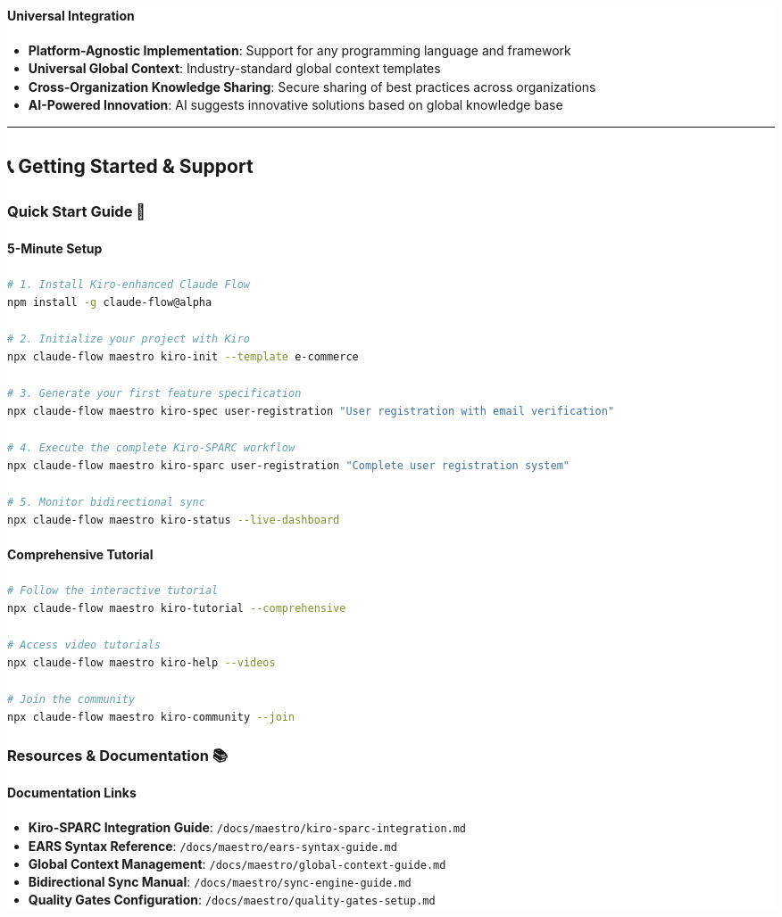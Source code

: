 #### **Universal Integration**
- **Platform-Agnostic Implementation**: Support for any programming language and framework
- **Universal Global Context**: Industry-standard global context templates
- **Cross-Organization Knowledge Sharing**: Secure sharing of best practices across organizations
- **AI-Powered Innovation**: AI suggests innovative solutions based on global knowledge base

---

## 📞 **Getting Started & Support**

### **Quick Start Guide** 🚀

#### **5-Minute Setup**
```bash
# 1. Install Kiro-enhanced Claude Flow
npm install -g claude-flow@alpha

# 2. Initialize your project with Kiro
npx claude-flow maestro kiro-init --template e-commerce

# 3. Generate your first feature specification
npx claude-flow maestro kiro-spec user-registration "User registration with email verification"

# 4. Execute the complete Kiro-SPARC workflow
npx claude-flow maestro kiro-sparc user-registration "Complete user registration system"

# 5. Monitor bidirectional sync
npx claude-flow maestro kiro-status --live-dashboard
```

#### **Comprehensive Tutorial**
```bash
# Follow the interactive tutorial
npx claude-flow maestro kiro-tutorial --comprehensive

# Access video tutorials
npx claude-flow maestro kiro-help --videos

# Join the community
npx claude-flow maestro kiro-community --join
```

### **Resources & Documentation** 📚

#### **Documentation Links**
- **Kiro-SPARC Integration Guide**: `/docs/maestro/kiro-sparc-integration.md`
- **EARS Syntax Reference**: `/docs/maestro/ears-syntax-guide.md`
- **Global Context Management**: `/docs/maestro/global-context-guide.md`
- **Bidirectional Sync Manual**: `/docs/maestro/sync-engine-guide.md`
- **Quality Gates Configuration**: `/docs/maestro/quality-gates-setup.md`

